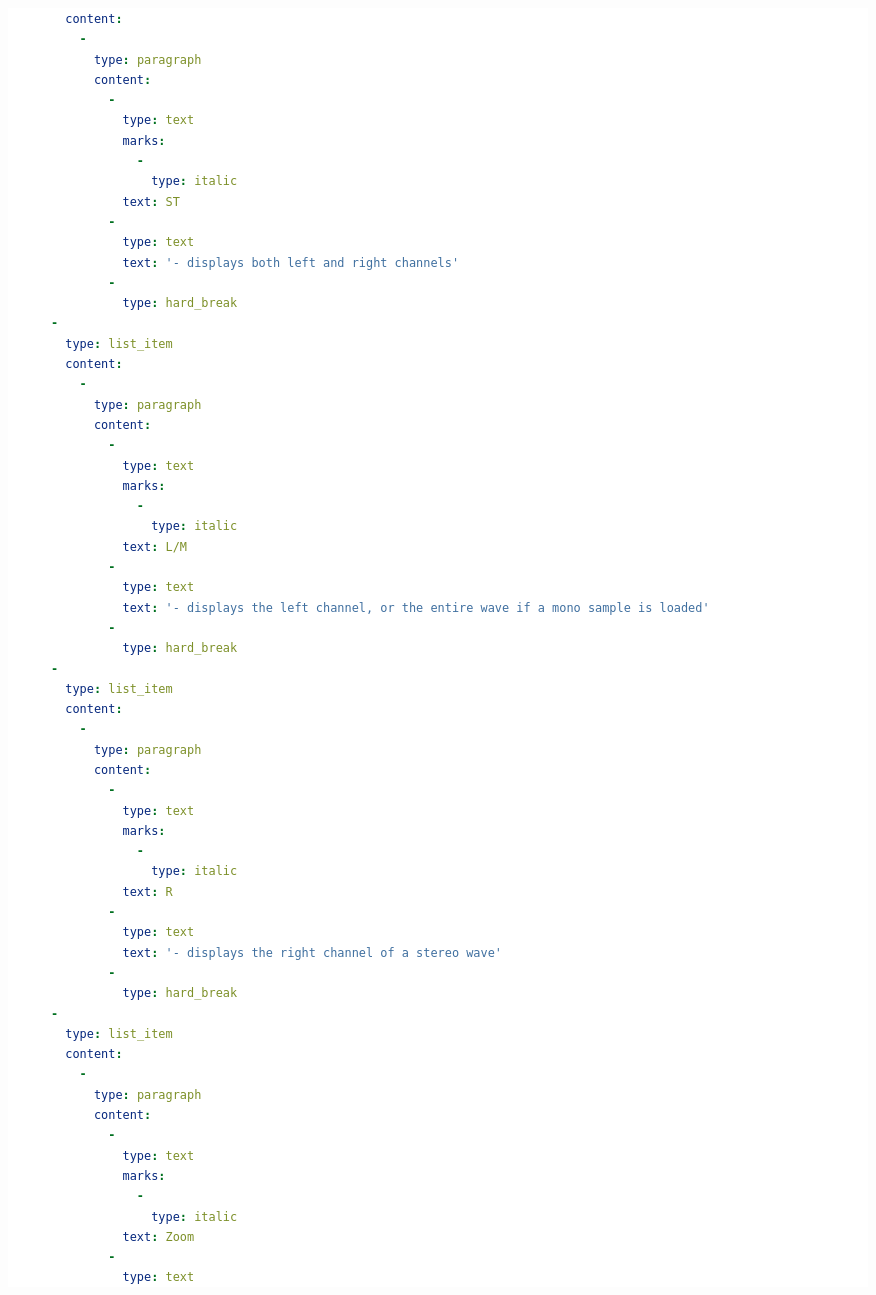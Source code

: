 ```yaml
        content:
          -
            type: paragraph
            content:
              -
                type: text
                marks:
                  -
                    type: italic
                text: ST
              -
                type: text
                text: '- displays both left and right channels'
              -
                type: hard_break
      -
        type: list_item
        content:
          -
            type: paragraph
            content:
              -
                type: text
                marks:
                  -
                    type: italic
                text: L/M
              -
                type: text
                text: '- displays the left channel, or the entire wave if a mono sample is loaded'
              -
                type: hard_break
      -
        type: list_item
        content:
          -
            type: paragraph
            content:
              -
                type: text
                marks:
                  -
                    type: italic
                text: R
              -
                type: text
                text: '- displays the right channel of a stereo wave'
              -
                type: hard_break
      -
        type: list_item
        content:
          -
            type: paragraph
            content:
              -
                type: text
                marks:
                  -
                    type: italic
                text: Zoom
              -
                type: text
```